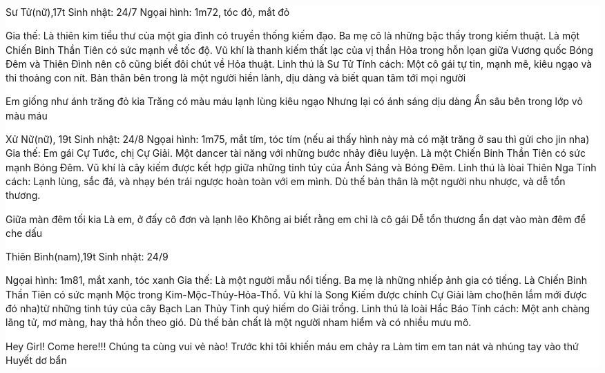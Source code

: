 Sư Tử(nữ),17t
Sinh nhật: 24/7
Ngọai hình: 1m72, tóc đỏ, mắt đỏ


	
	

Gia thế: Là thiên kim tiểu thư của một gia đình có truyền thống kiếm đạo. Ba mẹ cô là những bậc thầy trong kiếm thuật. 
Là một Chiến Binh Thần Tiên có sức mạnh về tốc độ. Vũ khí là thanh kiếm thất lạc của vị thần Hỏa trong hỗn lọan giữa Vương quốc Bóng Đêm và Thiên Đình nên cô cũng biết đôi chút về Hỏa thuật. Linh thú là Sư Tử
Tính cách: Một cô gái tự tin, mạnh mẽ, kiêu ngạo và thi thoảng con nít. Bản thân bên trong là một người hiền lành, dịu dàng và biết quan tâm tới mọi người
 
 
Em giống như ánh trăng đỏ kia
Trăng có màu máu lạnh lùng kiêu ngạo
Nhưng lại có ánh sáng dịu dàng
Ẩn sâu bên trong lớp vỏ màu máu
 
 
 
Xử Nữ(nữ), 19t
Sinh nhật: 24/8
Ngọai hình: 1m75, mắt tím, tóc tím
(nếu ai thấy hình này mà có mặt trăng ở sau thì gửi cho jin nha)
Gia thế: Em gái Cự Tước, chị Cự Giải. Một dancer tài năng với những bước nhảy điêu luyện.
Là một Chiến Binh Thần Tiên có sức mạnh Bóng Đêm. Vũ khí là cây kiếm được kết hợp giữa những tinh túy của Ánh Sáng và Bóng Đêm. Linh thú là lòai Thiên Nga 
Tính cách: Lạnh lùng, sắc đá, và nhạy bén trái ngược hoàn toàn với em mình. Dù thế bản thân là một người nhu nhược, và dễ tổn thương.
 
Giữa màn đêm tối kia
Là em, ở đấy cô đơn và lạnh lẽo
Không ai biết rằng em chỉ là cô gái
Dễ tổn thương ẩn dạt vào màn đêm để che dấu
 
 
Thiên Bình(nam),19t
Sinh nhật: 24/9


	
	

 Ngọai hình: 1m81, mắt xanh, tóc xanh
Gia thế: Là một người mẫu nổi tiếng. Ba mẹ là những nhiếp ảnh gia có tiếng.
Là Chiến Binh Thần Tiên có sức mạnh Mộc trong Kim-Mộc-Thủy-Hỏa-Thổ. Vũ khí là Song Kiếm được chính Cự Giải làm cho(hên lắm mới được đó nha)từ những tinh túy của cây Bạch Lan Thủy Tinh quý hiếm do Giải trồng. Linh thú là loài Hắc Báo
Tính cách: Một anh chàng lãng tử, mơ màng, hay thả hồn theo gió. Dù thế bản chất là một người nham hiểm và có nhiều mưu mô.
 
 
 
Hey Girl! Come here!!!
Chúng ta cùng vui vẻ nào!
Trước khi tôi khiến máu em chảy ra
Làm tim em tan nát và nhúng tay vào thứ Huyết dơ bẩn
 